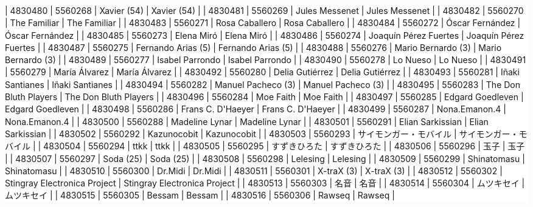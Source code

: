 | 4830480 | 5560268 | Xavier (54) | Xavier (54) |
| 4830481 | 5560269 | Jules Messenet | Jules Messenet |
| 4830482 | 5560270 | The Familiar | The Familiar |
| 4830483 | 5560271 | Rosa Caballero | Rosa Caballero |
| 4830484 | 5560272 | Óscar Fernández | Óscar Fernández |
| 4830485 | 5560273 | Elena Miró | Elena Miró |
| 4830486 | 5560274 | Joaquín Pérez Fuertes | Joaquín Pérez Fuertes |
| 4830487 | 5560275 | Fernando Arias (5) | Fernando Arias (5) |
| 4830488 | 5560276 | Mario Bernardo (3) | Mario Bernardo (3) |
| 4830489 | 5560277 | Isabel Parrondo | Isabel Parrondo |
| 4830490 | 5560278 | Lo Nueso | Lo Nueso |
| 4830491 | 5560279 | María Álvarez | María Álvarez |
| 4830492 | 5560280 | Delia Gutiérrez | Delia Gutiérrez |
| 4830493 | 5560281 | Iñaki Santianes | Iñaki Santianes |
| 4830494 | 5560282 | Manuel Pacheco (3) | Manuel Pacheco (3) |
| 4830495 | 5560283 | The Don Bluth Players | The Don Bluth Players |
| 4830496 | 5560284 | Moe Faith | Moe Faith |
| 4830497 | 5560285 | Edgard Goedleven | Edgard Goedleven |
| 4830498 | 5560286 | Frans C. D'Haeyer | Frans C. D'Haeyer |
| 4830499 | 5560287 | Nona.Emanon.4 | Nona.Emanon.4 |
| 4830500 | 5560288 | Madeline Lynar | Madeline Lynar |
| 4830501 | 5560291 | Elian Sarkissian | Elian Sarkissian |
| 4830502 | 5560292 | Kazunocobit | Kazunocobit |
| 4830503 | 5560293 | サイモンガー・モバイル | サイモンガー・モバイル |
| 4830504 | 5560294 | ttkk | ttkk |
| 4830505 | 5560295 | すずきひろた | すずきひろた |
| 4830506 | 5560296 | 玉子 | 玉子 |
| 4830507 | 5560297 | Soda (25) | Soda (25) |
| 4830508 | 5560298 | Lelesing | Lelesing |
| 4830509 | 5560299 | Shinatomasu | Shinatomasu |
| 4830510 | 5560300 | Dr.Midi | Dr.Midi |
| 4830511 | 5560301 | X-traX (3) | X-traX (3) |
| 4830512 | 5560302 | Stingray Electronica Project | Stingray Electronica Project |
| 4830513 | 5560303 | 名音 | 名音 |
| 4830514 | 5560304 | ムツキセイ | ムツキセイ |
| 4830515 | 5560305 | Bessam | Bessam |
| 4830516 | 5560306 | Rawseq | Rawseq |